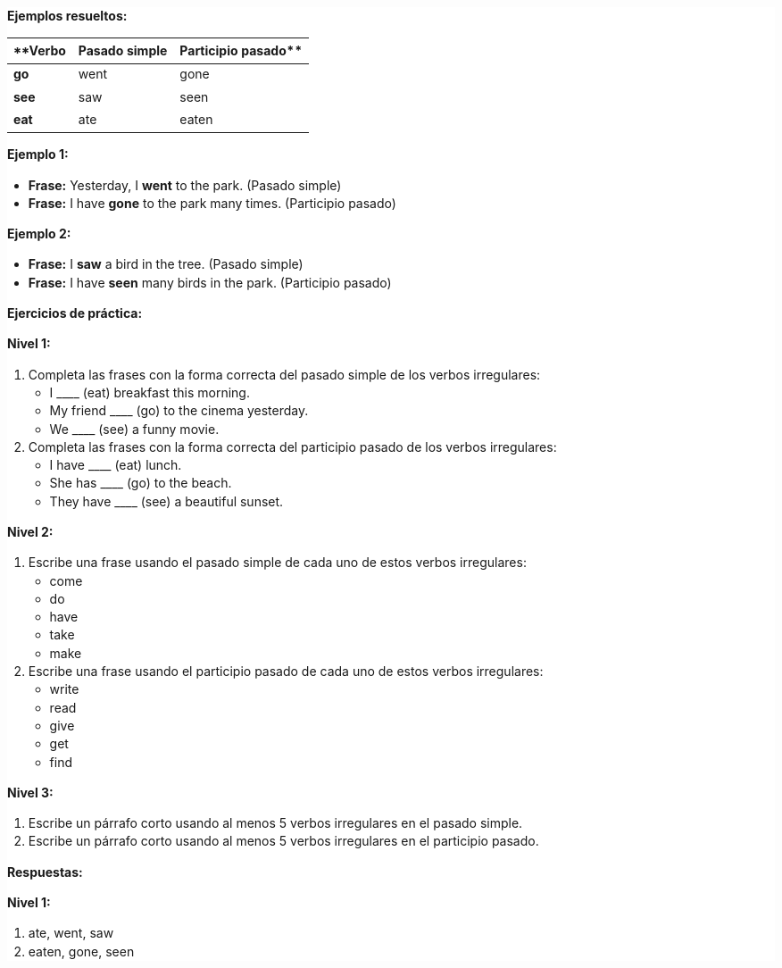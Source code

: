 **Ejemplos resueltos:**

**Verbo | Pasado simple | Participio pasado**
------- | -------- | --------
**go** | went | gone
**see** | saw | seen
**eat** | ate | eaten

**Ejemplo 1:**

* **Frase:** Yesterday, I **went** to the park. (Pasado simple)
* **Frase:** I have **gone** to the park many times. (Participio pasado)

**Ejemplo 2:**

* **Frase:** I **saw** a bird in the tree. (Pasado simple)
* **Frase:** I have **seen** many birds in the park. (Participio pasado)

**Ejercicios de práctica:**

**Nivel 1:**

1. Completa las frases con la forma correcta del pasado simple de los verbos irregulares:
    * I ____ (eat) breakfast this morning.
    * My friend ____ (go) to the cinema yesterday.
    * We ____ (see) a funny movie.
2. Completa las frases con la forma correcta del participio pasado de los verbos irregulares:
    * I have ____ (eat) lunch.
    * She has ____ (go) to the beach.
    * They have ____ (see) a beautiful sunset.

**Nivel 2:**

1. Escribe una frase usando el pasado simple de cada uno de estos verbos irregulares:
    * come
    * do
    * have
    * take
    * make
2. Escribe una frase usando el participio pasado de cada uno de estos verbos irregulares:
    * write
    * read
    * give
    * get
    * find

**Nivel 3:**

1. Escribe un párrafo corto usando al menos 5 verbos irregulares en el pasado simple.
2. Escribe un párrafo corto usando al menos 5 verbos irregulares en el participio pasado.

**Respuestas:**

**Nivel 1:**

1. ate, went, saw
2. eaten, gone, seen

